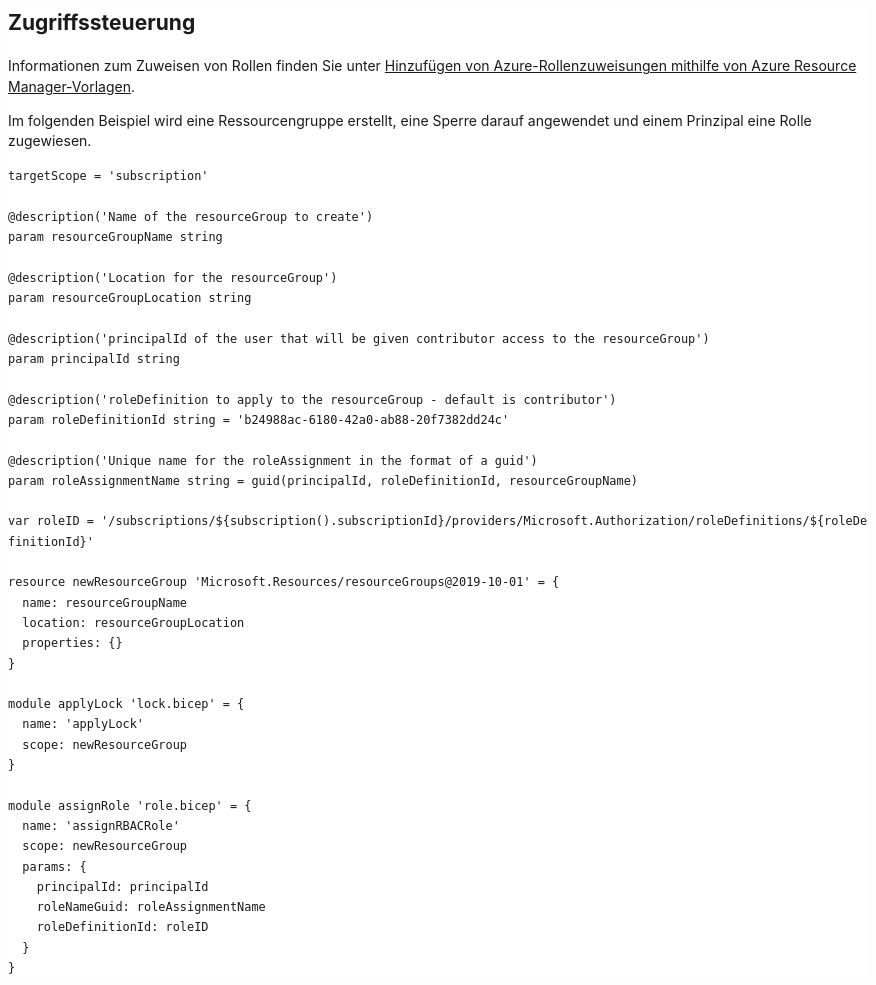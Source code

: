 ## <a name="access-control"></a>Zugriffssteuerung

Informationen zum Zuweisen von Rollen finden Sie unter [Hinzufügen von Azure-Rollenzuweisungen mithilfe von Azure Resource Manager-Vorlagen](../../role-based-access-control/role-assignments-template.md).

Im folgenden Beispiel wird eine Ressourcengruppe erstellt, eine Sperre darauf angewendet und einem Prinzipal eine Rolle zugewiesen.

```bicep
targetScope = 'subscription'

@description('Name of the resourceGroup to create')
param resourceGroupName string

@description('Location for the resourceGroup')
param resourceGroupLocation string

@description('principalId of the user that will be given contributor access to the resourceGroup')
param principalId string

@description('roleDefinition to apply to the resourceGroup - default is contributor')
param roleDefinitionId string = 'b24988ac-6180-42a0-ab88-20f7382dd24c'

@description('Unique name for the roleAssignment in the format of a guid')
param roleAssignmentName string = guid(principalId, roleDefinitionId, resourceGroupName)

var roleID = '/subscriptions/${subscription().subscriptionId}/providers/Microsoft.Authorization/roleDefinitions/${roleDefinitionId}'

resource newResourceGroup 'Microsoft.Resources/resourceGroups@2019-10-01' = {
  name: resourceGroupName
  location: resourceGroupLocation
  properties: {}
}

module applyLock 'lock.bicep' = {
  name: 'applyLock'
  scope: newResourceGroup
}

module assignRole 'role.bicep' = {
  name: 'assignRBACRole'
  scope: newResourceGroup
  params: {
    principalId: principalId
    roleNameGuid: roleAssignmentName
    roleDefinitionId: roleID
  }
}
```
